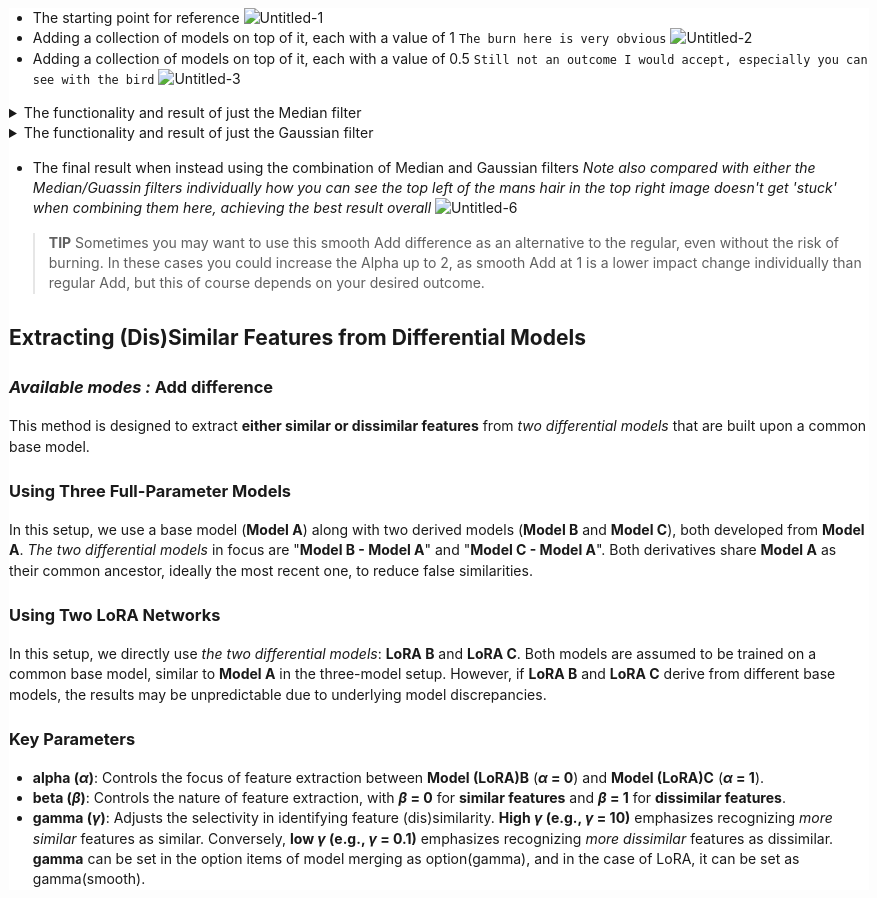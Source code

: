- The starting point for reference
![Untitled-1](https://user-images.githubusercontent.com/6239068/232780130-19caa53a-a767-4ee1-80a7-dc37ad948322.png)
- Adding a collection of models on top of it, each with a value of 1
`The burn here is very obvious`
![Untitled-2](https://user-images.githubusercontent.com/6239068/232781113-3e2de251-711d-463a-82c9-a080be47e180.png)
- Adding a collection of models on top of it, each with a value of 0.5
`Still not an outcome I would accept, especially you can see with the bird`
![Untitled-3](https://user-images.githubusercontent.com/6239068/232785787-cfde6967-fc86-47e8-b208-3aa8f5f46c40.png)
<details><summary> The functionality and result of just the Median filter</summary></details>
<details><summary> The functionality and result of just the Gaussian filter</summary></details>

- The final result when instead using the combination of Median and Gaussian filters
_Note also compared with either the Median/Guassin filters individually how you can see the top left of the mans hair in the top right image doesn't get 'stuck' when combining them here, achieving the best result overall_
![Untitled-6](https://user-images.githubusercontent.com/6239068/232786207-f7f41c55-939e-46a1-ab24-2e6d885f65f9.png)
>**TIP**
>Sometimes you may want to use this smooth Add difference as an alternative to the regular, even without the risk of burning.
>In these cases you could increase the Alpha up to 2, as smooth Add at 1 is a lower impact change individually than regular Add, but this of course depends on your desired outcome.

## <a id="extract">Extracting (Dis)Similar Features from Differential Models</a>
### _Available modes :_ Add difference
This method is designed to extract **either similar or dissimilar features** from *two differential models* that are built upon a common base model.

### Using Three Full-Parameter Models
In this setup, we use a base model (**Model A**) along with two derived models (**Model B** and **Model C**), both developed from **Model A**. *The two differential models* in focus are "**Model B - Model A**" and "**Model C - Model A**". Both derivatives share **Model A** as their common ancestor, ideally the most recent one, to reduce false similarities.

### <a id="extractlora">Using Two LoRA Networks</a>
In this setup, we directly use *the two differential models*: **LoRA B** and **LoRA C**. Both models are assumed to be trained on a common base model, similar to **Model A** in the three-model setup. However, if **LoRA B** and **LoRA C** derive from different base models, the results may be unpredictable due to underlying model discrepancies.

### Key Parameters
- **alpha (*α*)**: Controls the focus of feature extraction between **Model (LoRA)B** (***α* = 0**) and **Model (LoRA)C** (***α* = 1**).
- **beta (*β*)**: Controls the nature of feature extraction, with ***β* = 0** for **similar features** and ***β* = 1** for **dissimilar features**.
- **gamma (*γ*)**: Adjusts the selectivity in identifying feature (dis)similarity. **High *γ* (e.g., *γ* = 10)** emphasizes recognizing *more similar* features as similar. Conversely, **low *γ* (e.g., *γ* = 0.1)** emphasizes recognizing *more dissimilar* features as dissimilar.
**gamma** can be set in the option items of model merging as option(gamma), and in the case of LoRA, it can be set as gamma(smooth).
